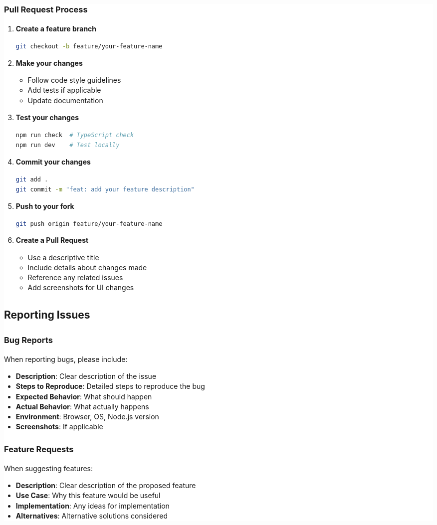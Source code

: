 ### Pull Request Process

1. **Create a feature branch**
   ```bash
   git checkout -b feature/your-feature-name
   ```

2. **Make your changes**
   - Follow code style guidelines
   - Add tests if applicable
   - Update documentation

3. **Test your changes**
   ```bash
   npm run check  # TypeScript check
   npm run dev    # Test locally
   ```

4. **Commit your changes**
   ```bash
   git add .
   git commit -m "feat: add your feature description"
   ```

5. **Push to your fork**
   ```bash
   git push origin feature/your-feature-name
   ```

6. **Create a Pull Request**
   - Use a descriptive title
   - Include details about changes made
   - Reference any related issues
   - Add screenshots for UI changes

## Reporting Issues

### Bug Reports
When reporting bugs, please include:

- **Description**: Clear description of the issue
- **Steps to Reproduce**: Detailed steps to reproduce the bug
- **Expected Behavior**: What should happen
- **Actual Behavior**: What actually happens
- **Environment**: Browser, OS, Node.js version
- **Screenshots**: If applicable

### Feature Requests
When suggesting features:

- **Description**: Clear description of the proposed feature
- **Use Case**: Why this feature would be useful
- **Implementation**: Any ideas for implementation
- **Alternatives**: Alternative solutions considered

